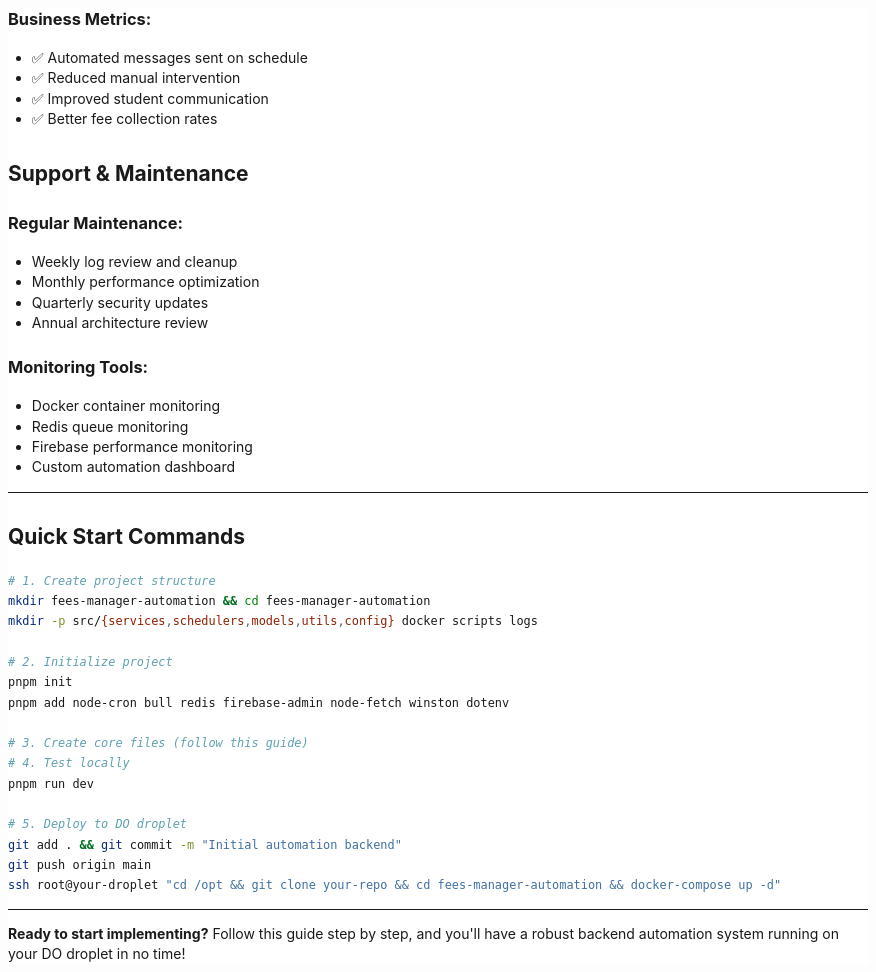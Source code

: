 ### Business Metrics:
- ✅ Automated messages sent on schedule
- ✅ Reduced manual intervention
- ✅ Improved student communication
- ✅ Better fee collection rates

## Support & Maintenance

### Regular Maintenance:
- Weekly log review and cleanup
- Monthly performance optimization
- Quarterly security updates
- Annual architecture review

### Monitoring Tools:
- Docker container monitoring
- Redis queue monitoring
- Firebase performance monitoring
- Custom automation dashboard

---

## Quick Start Commands

```bash
# 1. Create project structure
mkdir fees-manager-automation && cd fees-manager-automation
mkdir -p src/{services,schedulers,models,utils,config} docker scripts logs

# 2. Initialize project
pnpm init
pnpm add node-cron bull redis firebase-admin node-fetch winston dotenv

# 3. Create core files (follow this guide)
# 4. Test locally
pnpm run dev

# 5. Deploy to DO droplet
git add . && git commit -m "Initial automation backend"
git push origin main
ssh root@your-droplet "cd /opt && git clone your-repo && cd fees-manager-automation && docker-compose up -d"
```

---

**Ready to start implementing?** Follow this guide step by step, and you'll have a robust backend automation system running on your DO droplet in no time!
